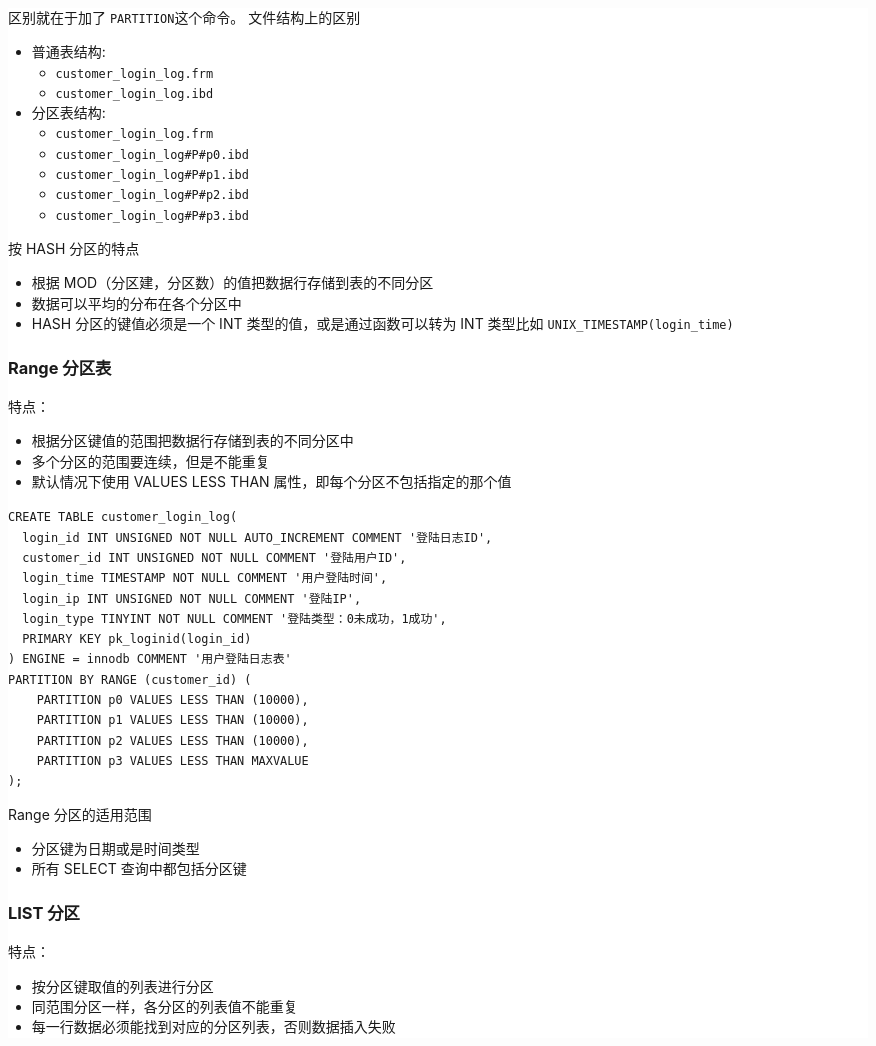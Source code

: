 区别就在于加了 `PARTITION`这个命令。 文件结构上的区别

*   普通表结构:
    *   `customer_login_log.frm`
    *   `customer_login_log.ibd`
*   分区表结构:
    *   `customer_login_log.frm`
    *   `customer_login_log#P#p0.ibd`
    *   `customer_login_log#P#p1.ibd`
    *   `customer_login_log#P#p2.ibd`
    *   `customer_login_log#P#p3.ibd`

按 HASH 分区的特点

*   根据 MOD（分区建，分区数）的值把数据行存储到表的不同分区
*   数据可以平均的分布在各个分区中
*   HASH 分区的键值必须是一个 INT 类型的值，或是通过函数可以转为 INT 类型比如 `UNIX_TIMESTAMP(login_time)`

### Range 分区表

特点：

*   根据分区键值的范围把数据行存储到表的不同分区中
*   多个分区的范围要连续，但是不能重复
*   默认情况下使用 VALUES LESS THAN 属性，即每个分区不包括指定的那个值

```
CREATE TABLE customer_login_log(
  login_id INT UNSIGNED NOT NULL AUTO_INCREMENT COMMENT '登陆日志ID',
  customer_id INT UNSIGNED NOT NULL COMMENT '登陆用户ID',
  login_time TIMESTAMP NOT NULL COMMENT '用户登陆时间',
  login_ip INT UNSIGNED NOT NULL COMMENT '登陆IP',
  login_type TINYINT NOT NULL COMMENT '登陆类型：0未成功，1成功',
  PRIMARY KEY pk_loginid(login_id)
) ENGINE = innodb COMMENT '用户登陆日志表'
PARTITION BY RANGE (customer_id) (
    PARTITION p0 VALUES LESS THAN (10000),
    PARTITION p1 VALUES LESS THAN (10000),
    PARTITION p2 VALUES LESS THAN (10000),
    PARTITION p3 VALUES LESS THAN MAXVALUE
);
```

Range 分区的适用范围

*   分区键为日期或是时间类型
*   所有 SELECT 查询中都包括分区键

### LIST 分区

特点：

*   按分区键取值的列表进行分区
*   同范围分区一样，各分区的列表值不能重复
*   每一行数据必须能找到对应的分区列表，否则数据插入失败
